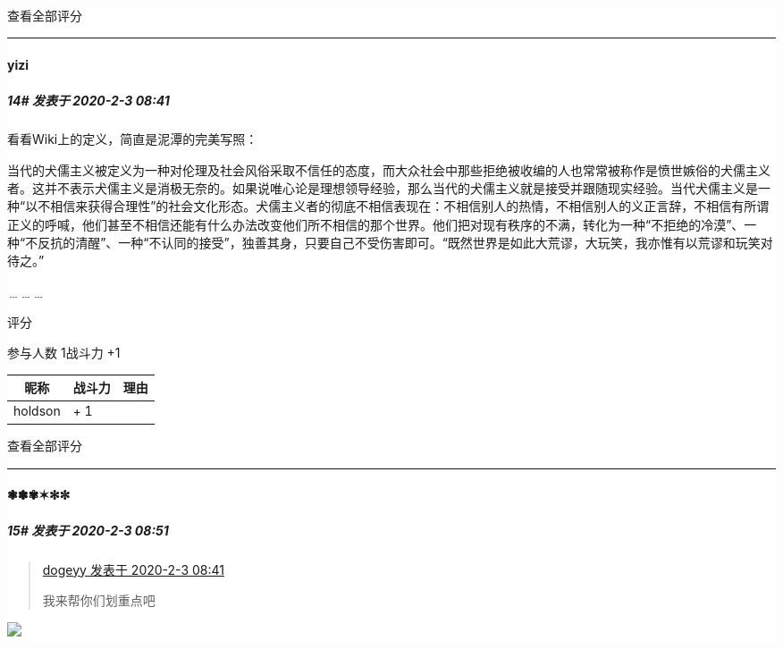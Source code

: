 

查看全部评分






-----

####  yizi  
##### 14#       发表于 2020-2-3 08:41




看看Wiki上的定义，简直是泥潭的完美写照：


当代的犬儒主义被定义为一种对伦理及社会风俗采取不信任的态度，而大众社会中那些拒绝被收编的人也常常被称作是愤世嫉俗的犬儒主义者。这并不表示犬儒主义是消极无奈的。如果说唯心论是理想领导经验，那么当代的犬儒主义就是接受并跟随现实经验。当代犬儒主义是一种“以不相信来获得合理性”的社会文化形态。犬儒主义者的彻底不相信表现在：不相信别人的热情，不相信别人的义正言辞，不相信有所谓正义的呼喊，他们甚至不相信还能有什么办法改变他们所不相信的那个世界。他们把对现有秩序的不满，转化为一种“不拒绝的冷漠”、一种“不反抗的清醒”、一种“不认同的接受”，独善其身，只要自己不受伤害即可。“既然世界是如此大荒谬，大玩笑，我亦惟有以荒谬和玩笑对待之。”



﹍﹍﹍

评分





 参与人数 1战斗力 +1

|昵称|战斗力|理由|
|----|---|---|
| holdson| + 1||



查看全部评分






-----

####  ❃✽✾✶✻✼  
##### 15#       发表于 2020-2-3 08:51



<blockquote><a href="httphttps://bbs.saraba1st.com/2b/forum.php?mod=redirect&amp;goto=findpost&amp;pid=46311878&amp;ptid=1911973" target="_blank">dogeyy 发表于 2020-2-3 08:41</a>

我来帮你们划重点吧 </blockquote>

<img src="https://static.saraba1st.com/image/smiley/face2017/245.png" referrerpolicy="no-referrer">




